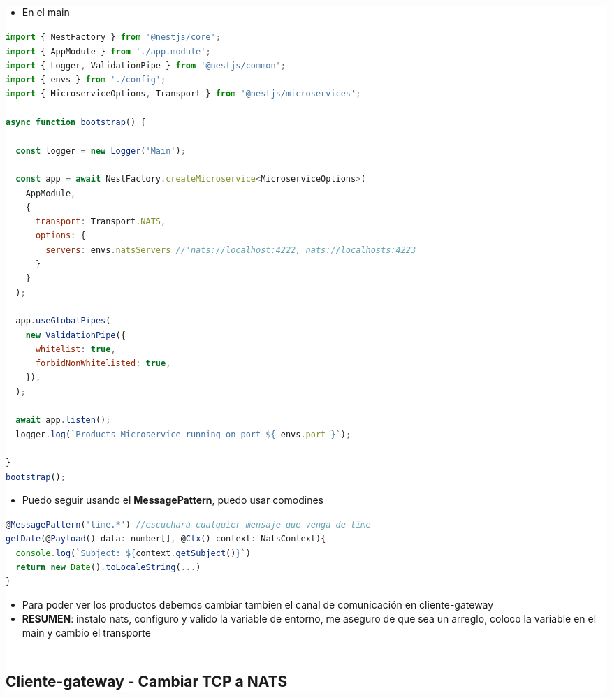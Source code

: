 - En el main

~~~js
import { NestFactory } from '@nestjs/core';
import { AppModule } from './app.module';
import { Logger, ValidationPipe } from '@nestjs/common';
import { envs } from './config';
import { MicroserviceOptions, Transport } from '@nestjs/microservices';

async function bootstrap() {

  const logger = new Logger('Main');

  const app = await NestFactory.createMicroservice<MicroserviceOptions>(
    AppModule,
    {
      transport: Transport.NATS,
      options: {
        servers: envs.natsServers //'nats://localhost:4222, nats://localhosts:4223'
      }
    }
  );

  app.useGlobalPipes(
    new ValidationPipe({
      whitelist: true,
      forbidNonWhitelisted: true,
    }),
  );

  await app.listen();
  logger.log(`Products Microservice running on port ${ envs.port }`);

}
bootstrap();
~~~


- Puedo seguir usando el **MessagePattern**, puedo usar comodines


~~~js
@MessagePattern('time.*') //escuchará cualquier mensaje que venga de time
getDate(@Payload() data: number[], @Ctx() context: NatsContext){
  console.log(`Subject: ${context.getSubject()}`)
  return new Date().toLocaleString(...)
}
~~~

- Para poder ver los productos debemos cambiar tambien el canal de comunicación en cliente-gateway
- **RESUMEN**: instalo nats, configuro y valido la variable de entorno, me aseguro de que sea un arreglo, coloco la variable en el main y cambio el transporte
-------

## Cliente-gateway - Cambiar TCP a NATS
